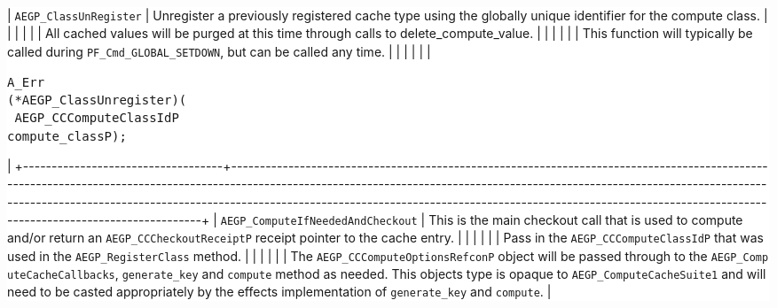 | `AEGP_ClassUnRegister`            | Unregister a previously registered cache type using the globally unique identifier for the compute class.                                                                                                                                                                                                                                                                                                |
|                                   |                                                                                                                                                                                                                                                                                                                                                                                                          |
|                                   | All cached values will be purged at this time through calls to delete_compute_value.                                                                                                                                                                                                                                                                                                                     |
|                                   |                                                                                                                                                                                                                                                                                                                                                                                                          |
|                                   | This function will typically be called during `PF_Cmd_GLOBAL_SETDOWN`, but can be called any time.                                                                                                                                                                                                                                                                                                       |
|                                   |                                                                                                                                                                                                                                                                                                                                                                                                          |
|                                   | <pre lang="cpp">A_Err (*AEGP_ClassUnregister)(<br/>  AEGP_CCComputeClassIdP    compute_classP);</pre>                                                                                                                                                                                                                                                                                                    |
+-----------------------------------+----------------------------------------------------------------------------------------------------------------------------------------------------------------------------------------------------------------------------------------------------------------------------------------------------------------------------------------------------------------------------------------------------------+
| `AEGP_ComputeIfNeededAndCheckout` | This is the main checkout call that is used to compute and/or return an `AEGP_CCCheckoutReceiptP` receipt pointer to the cache entry.                                                                                                                                                                                                                                                                    |
|                                   |                                                                                                                                                                                                                                                                                                                                                                                                          |
|                                   | Pass in the `AEGP_CCComputeClassIdP` that was used in the `AEGP_RegisterClass` method.                                                                                                                                                                                                                                                                                                                   |
|                                   |                                                                                                                                                                                                                                                                                                                                                                                                          |
|                                   | The `AEGP_CCComputeOptionsRefconP` object will be passed through to the `AEGP_ComputeCacheCallbacks`, `generate_key` and `compute` method as needed. This objects type is opaque to `AEGP_ComputeCacheSuite1` and will need to be casted appropriately by the effects implementation of `generate_key` and `compute`.                                                                                    |